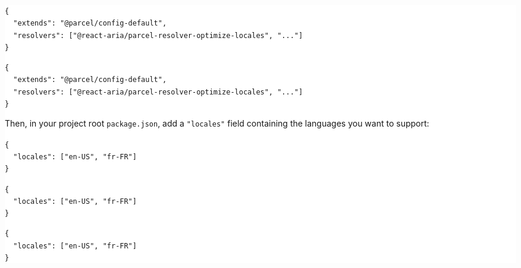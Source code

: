 ```
{
  "extends": "@parcel/config-default",
  "resolvers": ["@react-aria/parcel-resolver-optimize-locales", "..."]
}
```

```
{
  "extends": "@parcel/config-default",
  "resolvers": ["@react-aria/parcel-resolver-optimize-locales", "..."]
}
```

Then, in your project root `package.json`, add a `"locales"` field containing the languages you want to support:

```
{
  "locales": ["en-US", "fr-FR"]
}
```

```
{
  "locales": ["en-US", "fr-FR"]
}
```

```
{
  "locales": ["en-US", "fr-FR"]
}
```